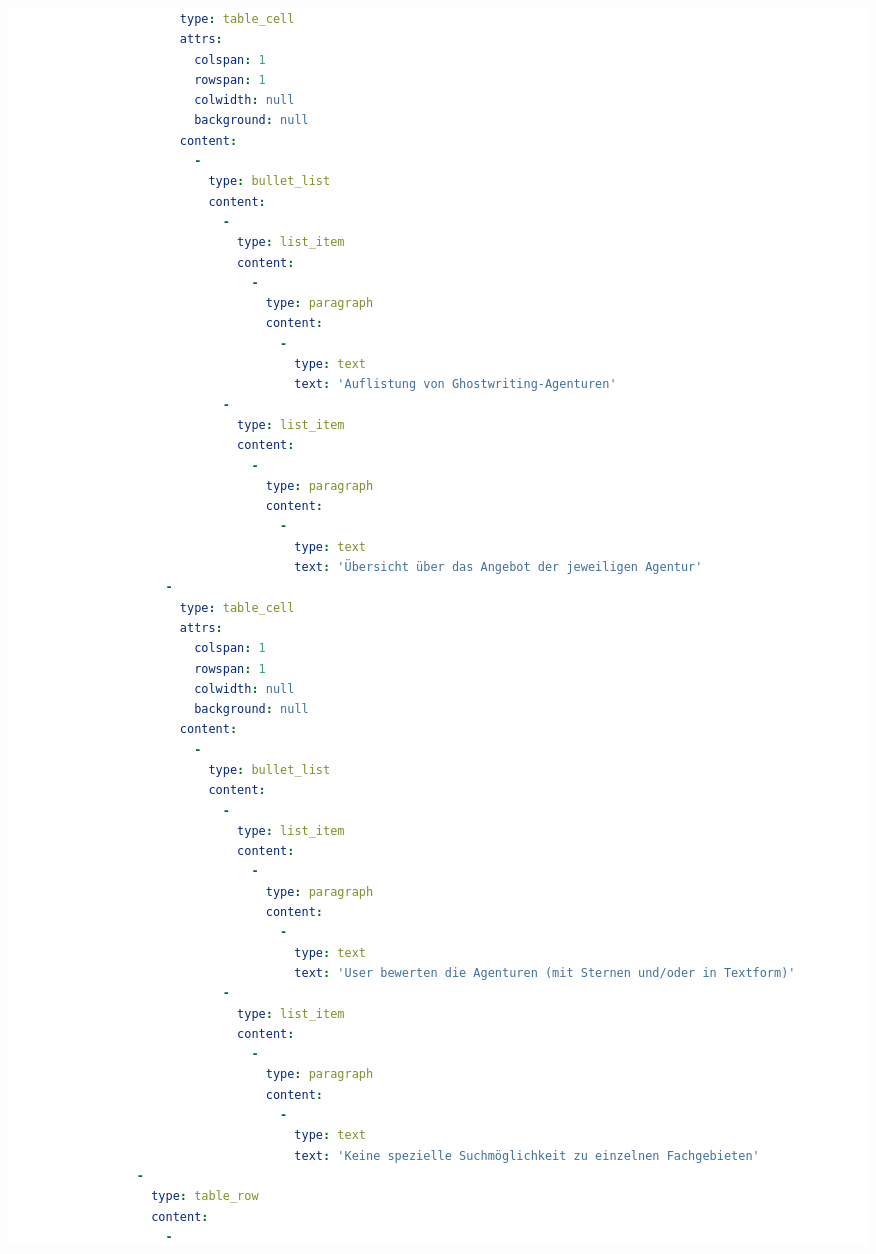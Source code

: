 ```yaml
                        type: table_cell
                        attrs:
                          colspan: 1
                          rowspan: 1
                          colwidth: null
                          background: null
                        content:
                          -
                            type: bullet_list
                            content:
                              -
                                type: list_item
                                content:
                                  -
                                    type: paragraph
                                    content:
                                      -
                                        type: text
                                        text: 'Auflistung von Ghostwriting-Agenturen'
                              -
                                type: list_item
                                content:
                                  -
                                    type: paragraph
                                    content:
                                      -
                                        type: text
                                        text: 'Übersicht über das Angebot der jeweiligen Agentur'
                      -
                        type: table_cell
                        attrs:
                          colspan: 1
                          rowspan: 1
                          colwidth: null
                          background: null
                        content:
                          -
                            type: bullet_list
                            content:
                              -
                                type: list_item
                                content:
                                  -
                                    type: paragraph
                                    content:
                                      -
                                        type: text
                                        text: 'User bewerten die Agenturen (mit Sternen und/oder in Textform)'
                              -
                                type: list_item
                                content:
                                  -
                                    type: paragraph
                                    content:
                                      -
                                        type: text
                                        text: 'Keine spezielle Suchmöglichkeit zu einzelnen Fachgebieten'
                  -
                    type: table_row
                    content:
                      -
```
